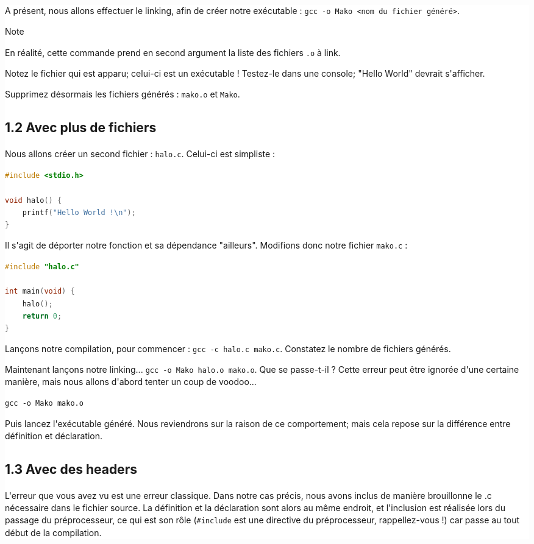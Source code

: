A présent, nous allons effectuer le linking, afin de créer notre exécutable : `gcc -o Mako <nom du fichier généré>`.

> [!Note]
> En réalité, cette commande prend en second argument la liste des fichiers `.o` à link.

Notez le fichier qui est apparu; celui-ci est un exécutable ! Testez-le dans une console; "Hello World" devrait s'afficher.

Supprimez désormais les fichiers générés : `mako.o` et `Mako`.

## 1.2 Avec plus de fichiers

Nous allons créer un second fichier : `halo.c`. Celui-ci est simpliste :

```c
#include <stdio.h>

void halo() {
    printf("Hello World !\n");
}
```

Il s'agit de déporter notre fonction et sa dépendance "ailleurs".
Modifions donc notre fichier `mako.c` :

```c
#include "halo.c"

int main(void) {
    halo();
    return 0;
}
```

Lançons notre compilation, pour commencer : `gcc -c halo.c mako.c`. Constatez le nombre de fichiers générés.

Maintenant lançons notre linking... `gcc -o Mako halo.o mako.o`. Que se passe-t-il ?
Cette erreur peut être ignorée d'une certaine manière, mais nous allons d'abord tenter un coup de voodoo...

`gcc -o Mako mako.o`

Puis lancez l'exécutable généré. Nous reviendrons sur la raison de ce comportement; mais cela repose sur la différence entre définition et déclaration.

## 1.3 Avec des headers

L'erreur que vous avez vu est une erreur classique.
Dans notre cas précis, nous avons inclus de manière brouillonne le .c nécessaire dans le fichier source.
La définition et la déclaration sont alors au même endroit, et l'inclusion est réalisée lors du passage du préprocesseur, ce qui est son rôle (`#include` est une directive du préprocesseur, rappellez-vous !) car passe au tout début de la compilation.
